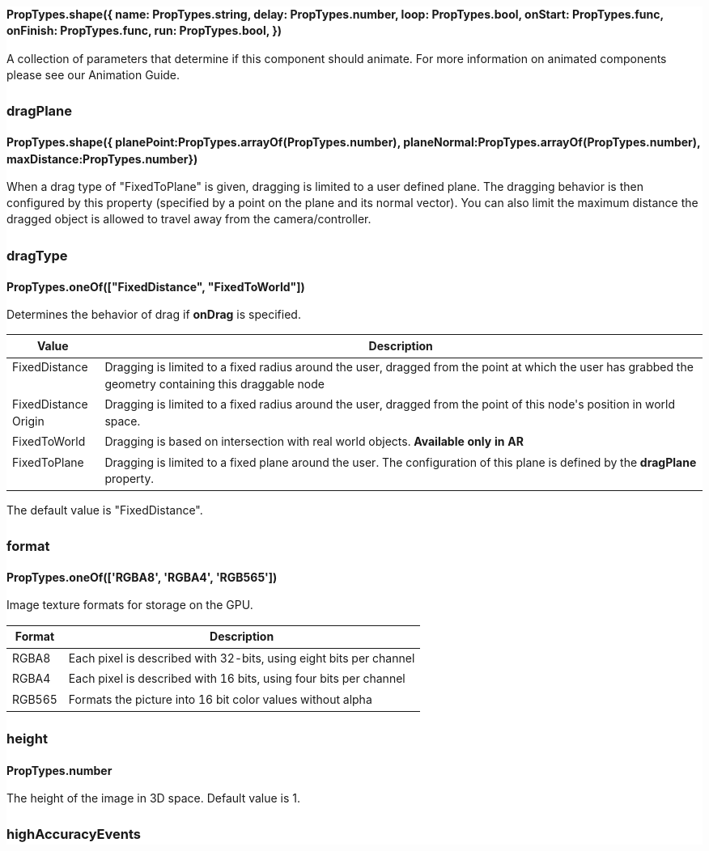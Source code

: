 **PropTypes.shape({      name: PropTypes.string,      delay: PropTypes.number,      loop: PropTypes.bool,      onStart: PropTypes.func,      onFinish: PropTypes.func,      run: PropTypes.bool,    })**

A collection of parameters that determine if this component should animate. For more information on animated components please see our Animation Guide.

### dragPlane

**PropTypes.shape({  planePoint:PropTypes.arrayOf(PropTypes.number),  planeNormal:PropTypes.arrayOf(PropTypes.number),   maxDistance:PropTypes.number})**

When a drag type of "FixedToPlane" is given, dragging is limited to a user defined plane. The dragging behavior is then configured by this property (specified by a point on the plane and its normal vector). You can also limit the maximum distance the dragged object is allowed to travel away from the camera/controller.

### dragType

**PropTypes.oneOf(["FixedDistance", "FixedToWorld"])**

Determines the behavior of drag if **onDrag** is specified.

| Value | Description |
|-------|-------------|
| FixedDistance | Dragging is limited to a fixed radius around the user, dragged from the point at which the user has grabbed the geometry containing this draggable node |
| FixedDistanceOrigin | Dragging is limited to a fixed radius around the user, dragged from the point of this node's position in world space. |
| FixedToWorld | Dragging is based on intersection with real world objects. **Available only in AR** |
| FixedToPlane | Dragging is limited to a fixed plane around the user. The configuration of this plane is defined by the **dragPlane** property. |

The default value is "FixedDistance".

### format

**PropTypes.oneOf(['RGBA8', 'RGBA4', 'RGB565'])**

Image texture formats for storage on the GPU.

| Format | Description |
|--------|-------------|
| RGBA8 | Each pixel is described with 32-bits, using eight bits per channel |
| RGBA4 | Each pixel is described with 16 bits, using four bits per channel |
| RGB565 | Formats the picture into 16 bit color values without alpha |

### height

**PropTypes.number**

The height of the image in 3D space. Default value is 1.

### highAccuracyEvents

